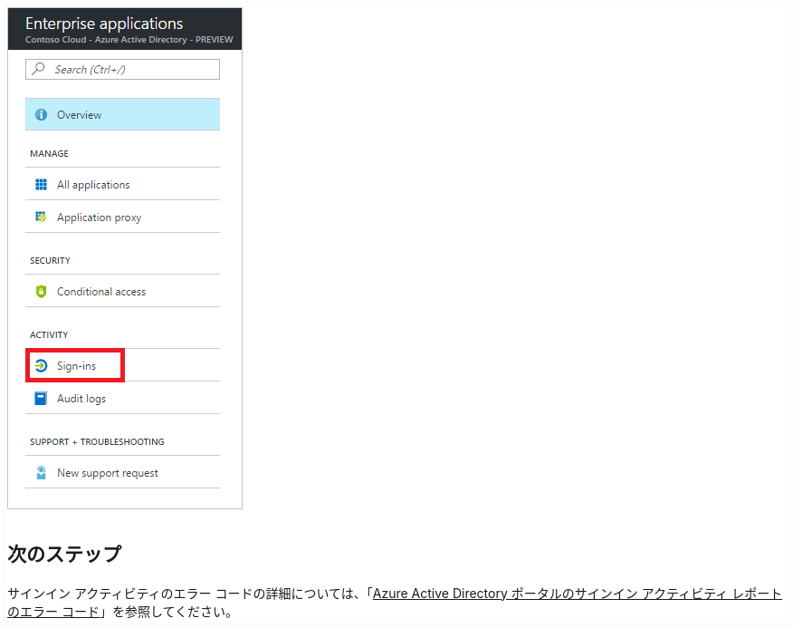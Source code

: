 ![サインイン アクティビティ](./media/active-directory-reporting-activity-sign-ins/49.png "サインイン アクティビティ")



## <a name="next-steps"></a>次のステップ

サインイン アクティビティのエラー コードの詳細については、「[Azure Active Directory ポータルのサインイン アクティビティ レポートのエラー コード](active-directory-reporting-activity-sign-ins-errors.md)」を参照してください。

